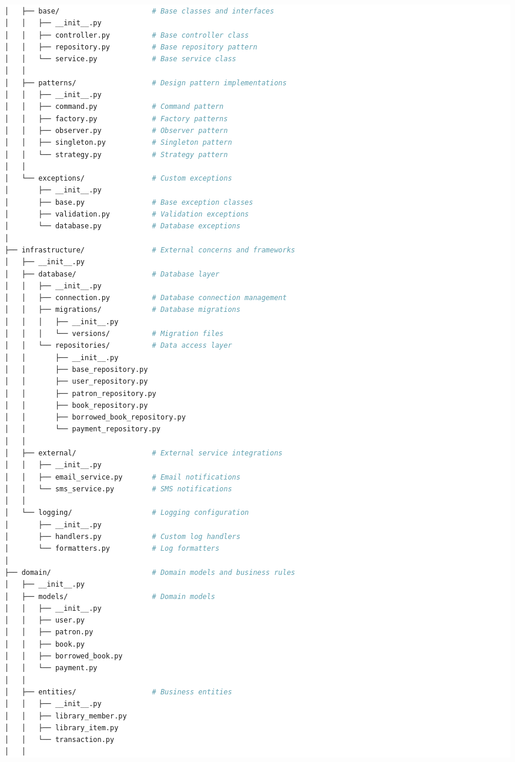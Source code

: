 ```bash
│   ├── base/                      # Base classes and interfaces
│   │   ├── __init__.py
│   │   ├── controller.py          # Base controller class
│   │   ├── repository.py          # Base repository pattern
│   │   └── service.py             # Base service class
│   │
│   ├── patterns/                  # Design pattern implementations
│   │   ├── __init__.py
│   │   ├── command.py             # Command pattern
│   │   ├── factory.py             # Factory patterns
│   │   ├── observer.py            # Observer pattern
│   │   ├── singleton.py           # Singleton pattern
│   │   └── strategy.py            # Strategy pattern
│   │
│   └── exceptions/                # Custom exceptions
│       ├── __init__.py
│       ├── base.py                # Base exception classes
│       ├── validation.py          # Validation exceptions
│       └── database.py            # Database exceptions
│
├── infrastructure/                # External concerns and frameworks
│   ├── __init__.py
│   ├── database/                  # Database layer
│   │   ├── __init__.py
│   │   ├── connection.py          # Database connection management
│   │   ├── migrations/            # Database migrations
│   │   │   ├── __init__.py
│   │   │   └── versions/          # Migration files
│   │   └── repositories/          # Data access layer
│   │       ├── __init__.py
│   │       ├── base_repository.py
│   │       ├── user_repository.py
│   │       ├── patron_repository.py
│   │       ├── book_repository.py
│   │       ├── borrowed_book_repository.py
│   │       └── payment_repository.py
│   │
│   ├── external/                  # External service integrations
│   │   ├── __init__.py
│   │   ├── email_service.py       # Email notifications
│   │   └── sms_service.py         # SMS notifications
│   │
│   └── logging/                   # Logging configuration
│       ├── __init__.py
│       ├── handlers.py            # Custom log handlers
│       └── formatters.py          # Log formatters
│
├── domain/                        # Domain models and business rules
│   ├── __init__.py
│   ├── models/                    # Domain models
│   │   ├── __init__.py
│   │   ├── user.py
│   │   ├── patron.py
│   │   ├── book.py
│   │   ├── borrowed_book.py
│   │   └── payment.py
│   │
│   ├── entities/                  # Business entities
│   │   ├── __init__.py
│   │   ├── library_member.py
│   │   ├── library_item.py
│   │   └── transaction.py
│   │
```
